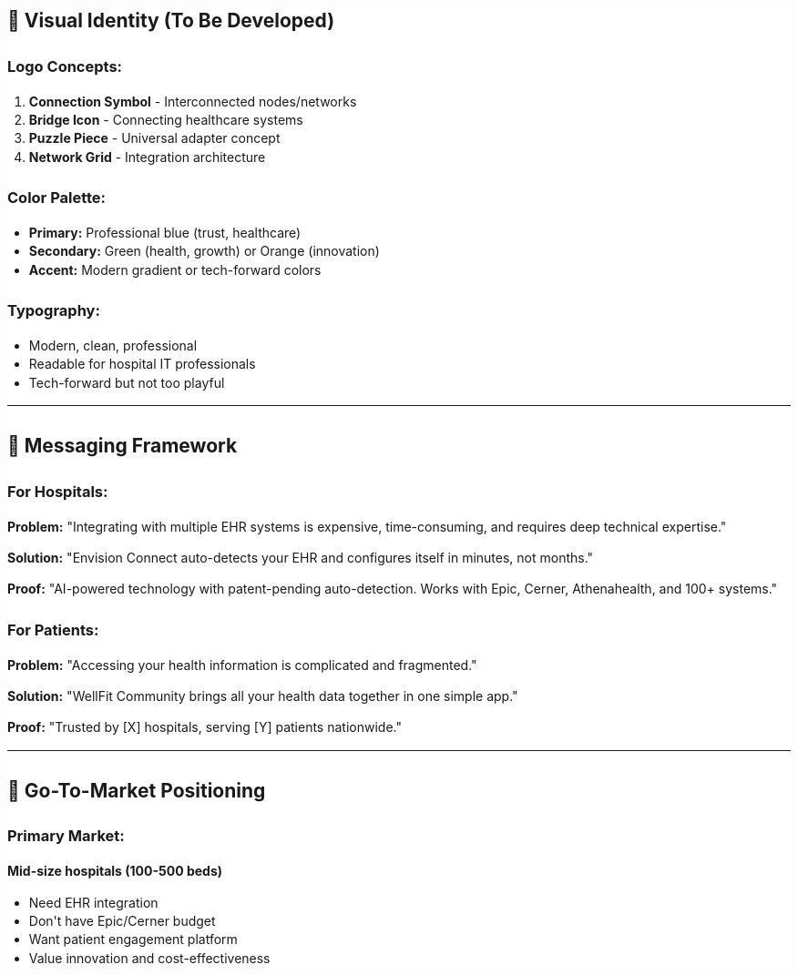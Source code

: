 ## 🎨 Visual Identity (To Be Developed)

### Logo Concepts:
1. **Connection Symbol** - Interconnected nodes/networks
2. **Bridge Icon** - Connecting healthcare systems
3. **Puzzle Piece** - Universal adapter concept
4. **Network Grid** - Integration architecture

### Color Palette:
- **Primary:** Professional blue (trust, healthcare)
- **Secondary:** Green (health, growth) or Orange (innovation)
- **Accent:** Modern gradient or tech-forward colors

### Typography:
- Modern, clean, professional
- Readable for hospital IT professionals
- Tech-forward but not too playful

---

## 📝 Messaging Framework

### For Hospitals:
**Problem:** "Integrating with multiple EHR systems is expensive, time-consuming, and requires deep technical expertise."

**Solution:** "Envision Connect auto-detects your EHR and configures itself in minutes, not months."

**Proof:** "AI-powered technology with patent-pending auto-detection. Works with Epic, Cerner, Athenahealth, and 100+ systems."

### For Patients:
**Problem:** "Accessing your health information is complicated and fragmented."

**Solution:** "WellFit Community brings all your health data together in one simple app."

**Proof:** "Trusted by [X] hospitals, serving [Y] patients nationwide."

---

## 🚀 Go-To-Market Positioning

### Primary Market:
**Mid-size hospitals (100-500 beds)**
- Need EHR integration
- Don't have Epic/Cerner budget
- Want patient engagement platform
- Value innovation and cost-effectiveness
